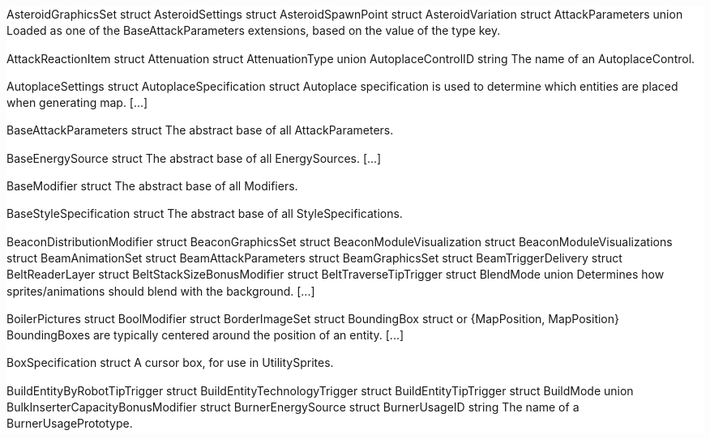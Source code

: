 AsteroidGraphicsSet	struct
AsteroidSettings	struct
AsteroidSpawnPoint	struct
AsteroidVariation	struct
AttackParameters	union
Loaded as one of the BaseAttackParameters extensions, based on the value of the type key.

AttackReactionItem	struct
Attenuation	struct
AttenuationType	union
AutoplaceControlID	string
The name of an AutoplaceControl.

AutoplaceSettings	struct
AutoplaceSpecification	struct
Autoplace specification is used to determine which entities are placed when generating map. [...]

BaseAttackParameters	struct
The abstract base of all AttackParameters.

BaseEnergySource	struct
The abstract base of all EnergySources. [...]

BaseModifier	struct
The abstract base of all Modifiers.

BaseStyleSpecification	struct
The abstract base of all StyleSpecifications.

BeaconDistributionModifier	struct
BeaconGraphicsSet	struct
BeaconModuleVisualization	struct
BeaconModuleVisualizations	struct
BeamAnimationSet	struct
BeamAttackParameters	struct
BeamGraphicsSet	struct
BeamTriggerDelivery	struct
BeltReaderLayer	struct
BeltStackSizeBonusModifier	struct
BeltTraverseTipTrigger	struct
BlendMode	union
Determines how sprites/animations should blend with the background. [...]

BoilerPictures	struct
BoolModifier	struct
BorderImageSet	struct
BoundingBox	struct or {MapPosition, MapPosition}
BoundingBoxes are typically centered around the position of an entity. [...]

BoxSpecification	struct
A cursor box, for use in UtilitySprites.

BuildEntityByRobotTipTrigger	struct
BuildEntityTechnologyTrigger	struct
BuildEntityTipTrigger	struct
BuildMode	union
BulkInserterCapacityBonusModifier	struct
BurnerEnergySource	struct
BurnerUsageID	string
The name of a BurnerUsagePrototype.
